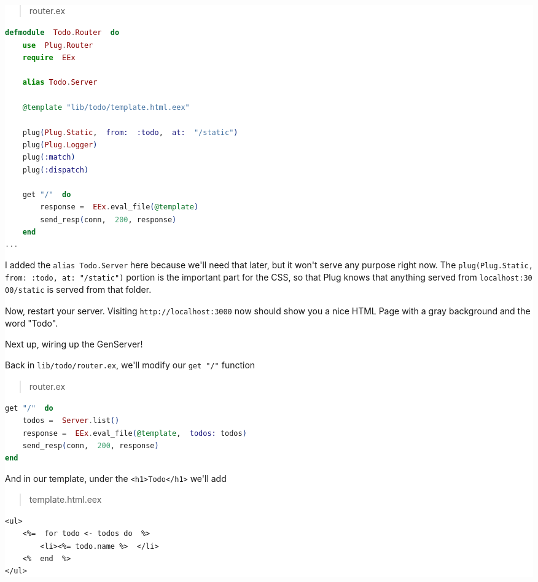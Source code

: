 > router.ex

```elixir
defmodule  Todo.Router  do
	use  Plug.Router
	require  EEx

	alias Todo.Server

	@template "lib/todo/template.html.eex"

	plug(Plug.Static,  from:  :todo,  at:  "/static")
	plug(Plug.Logger)
	plug(:match)
	plug(:dispatch)

	get "/"  do
		response =  EEx.eval_file(@template)
		send_resp(conn,  200, response)
	end
...
```

I added the `alias Todo.Server` here because we'll need that later, but it won't serve any purpose right now. The `plug(Plug.Static, from: :todo, at: "/static")` portion is the important part for the CSS, so that Plug knows that anything served from `localhost:3000/static` is served from that folder.

Now, restart your server. Visiting `http://localhost:3000` now should show you a nice HTML Page with a gray background and the word "Todo".

Next up, wiring up the GenServer!

Back in `lib/todo/router.ex`, we'll modify our `get "/"` function

> router.ex

```elixir
get "/"  do
	todos =  Server.list()
	response =  EEx.eval_file(@template,  todos: todos)
	send_resp(conn,  200, response)
end
```

And in our template, under the `<h1>Todo</h1>` we'll add

> template.html.eex

```
<ul>
	<%=  for todo <- todos do  %>
		<li><%= todo.name %>  </li>
	<%  end  %>
</ul>
```
